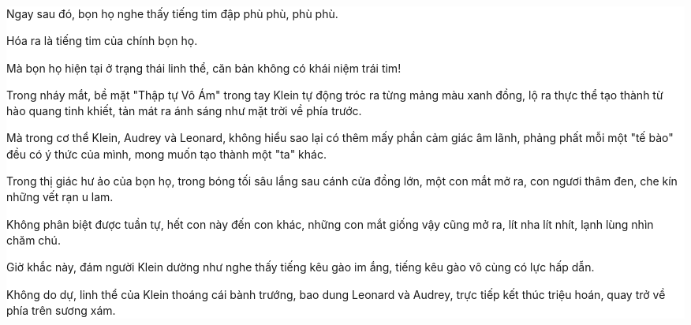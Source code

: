 Ngay sau đó, bọn họ nghe thấy tiếng tim đập phù phù, phù phù.

Hóa ra là tiếng tim của chính bọn họ.

Mà bọn họ hiện tại ở trạng thái linh thể, căn bản không có khái niệm trái tim!

Trong nháy mắt, bề mặt "Thập tự Vô Ám" trong tay Klein tự động tróc ra từng mảng màu xanh đồng, lộ ra thực thể tạo thành từ hào quang tinh khiết, tản mát ra ánh sáng như mặt trời về phía trước.

Mà trong cơ thể Klein, Audrey và Leonard, không hiểu sao lại có thêm mấy phần cảm giác âm lãnh, phảng phất mỗi một "tế bào" đều có ý thức của mình, mong muốn tạo thành một "ta" khác.

Trong thị giác hư ảo của bọn họ, trong bóng tối sâu lắng sau cánh cửa đồng lớn, một con mắt mở ra, con ngươi thâm đen, che kín những vết rạn u lam.

Không phân biệt được tuần tự, hết con này đến con khác, những con mắt giống vậy cũng mở ra, lít nha lít nhít, lạnh lùng nhìn chăm chú.

Giờ khắc này, đám người Klein dường như nghe thấy tiếng kêu gào im ắng, tiếng kêu gào vô cùng có lực hấp dẫn.

Không do dự, linh thể của Klein thoáng cái bành trướng, bao dung Leonard và Audrey, trực tiếp kết thúc triệu hoán, quay trở về phía trên sương xám.